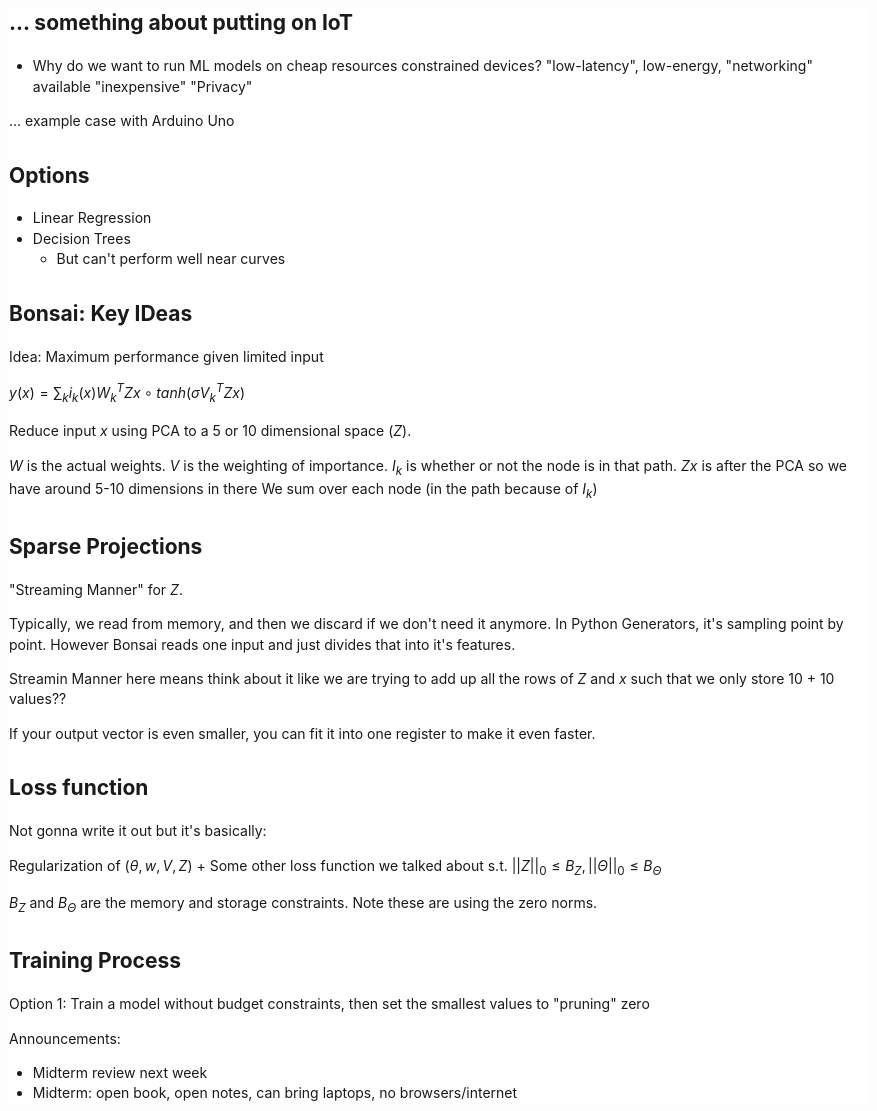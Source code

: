 ## ... something about putting on IoT
- Why do we want to run ML models on cheap resources constrained devices?
"low-latency", low-energy, "networking" available
"inexpensive"
"Privacy"

... example case with Arduino Uno

## Options
- Linear Regression
- Decision Trees
	- But can't perform well near curves

## Bonsai: Key IDeas
Idea: Maximum performance given limited input

$y(x) = \sum_k i_k(x)W_k^TZx\circ tanh(\sigma V_k^TZx)$

Reduce input $x$ using PCA to a 5 or 10 dimensional space ($Z$). 

$W$ is the actual weights. $V$ is the weighting of importance.
$I_k$ is whether or not the node is in that path.
$Zx$ is after the PCA so we have around 5-10 dimensions in there
We sum over each node (in the path because of $I_k$)

## Sparse Projections
"Streaming Manner" for $Z$.

Typically, we read from memory, and then we discard if we don't need it anymore. In Python Generators, it's sampling point by point. However Bonsai reads one input and just divides that into it's features. 

Streamin Manner here means think about it like we are trying to add up all the rows of $Z$ and $x$ such that we only store 10 + 10 values??

If your output vector is even smaller, you can fit it into one register to make it even faster. 

## Loss function
Not gonna write it out but it's basically:

Regularization of ($\theta, w, V, Z$) + Some other loss function we talked about
s.t. $||Z||_0 \leq B_Z, ||\Theta||_0 \leq B_{\Theta}$

$B_Z$ and $B_{\Theta}$ are the memory and storage constraints. Note these are using the zero norms. 

## Training Process
Option 1: Train a model without budget constraints, then set the smallest values to "pruning" zero

Announcements:
- Midterm review next week
- Midterm: open book, open notes, can bring laptops, no browsers/internet
